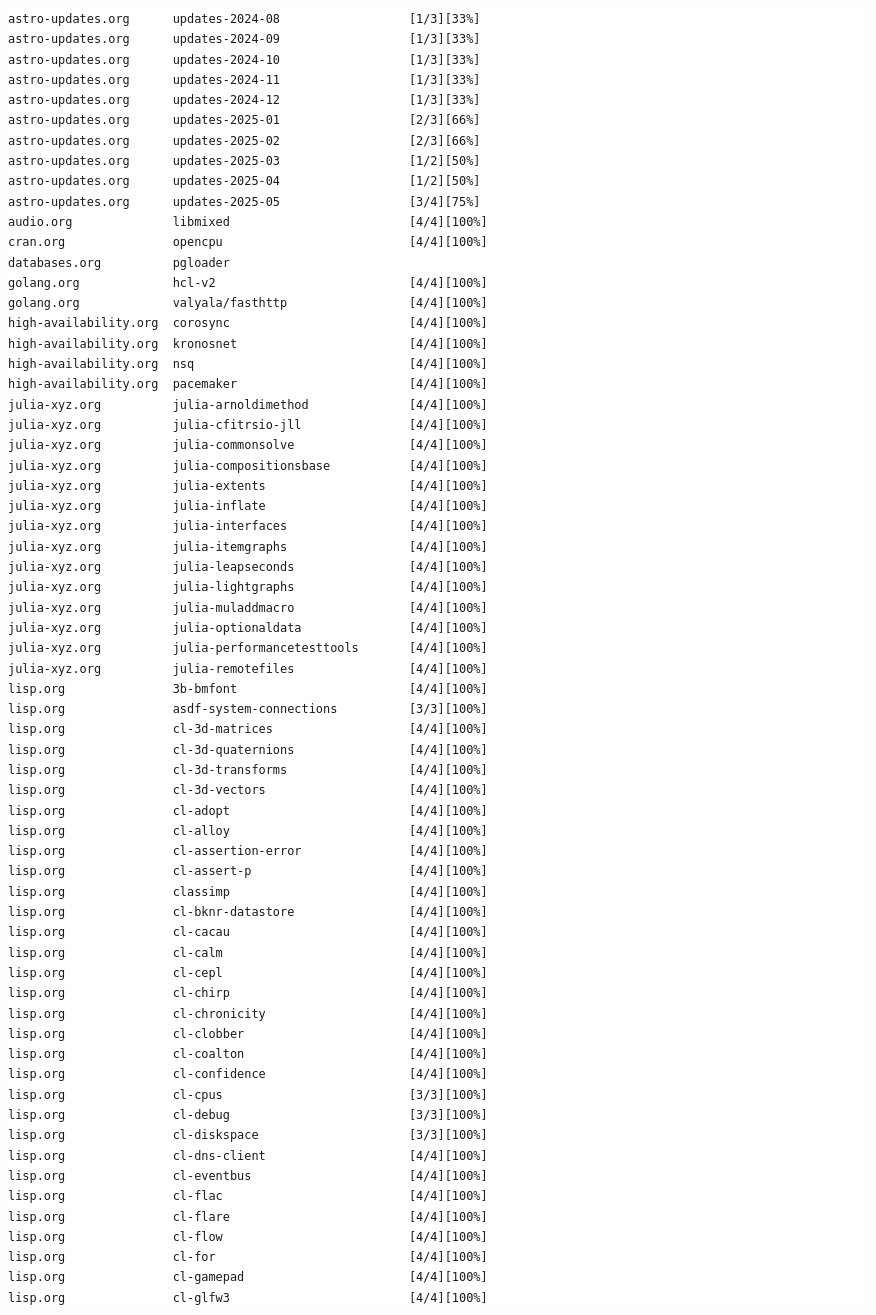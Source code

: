     astro-updates.org      updates-2024-08                  [1/3][33%]     
    astro-updates.org      updates-2024-09                  [1/3][33%]     
    astro-updates.org      updates-2024-10                  [1/3][33%]     
    astro-updates.org      updates-2024-11                  [1/3][33%]     
    astro-updates.org      updates-2024-12                  [1/3][33%]     
    astro-updates.org      updates-2025-01                  [2/3][66%]     
    astro-updates.org      updates-2025-02                  [2/3][66%]     
    astro-updates.org      updates-2025-03                  [1/2][50%]     
    astro-updates.org      updates-2025-04                  [1/2][50%]     
    astro-updates.org      updates-2025-05                  [3/4][75%]     
    audio.org              libmixed                         [4/4][100%]    
    cran.org               opencpu                          [4/4][100%]    
    databases.org          pgloader                                        
    golang.org             hcl-v2                           [4/4][100%]    
    golang.org             valyala/fasthttp                 [4/4][100%]    
    high-availability.org  corosync                         [4/4][100%]    
    high-availability.org  kronosnet                        [4/4][100%]    
    high-availability.org  nsq                              [4/4][100%]    
    high-availability.org  pacemaker                        [4/4][100%]    
    julia-xyz.org          julia-arnoldimethod              [4/4][100%]    
    julia-xyz.org          julia-cfitrsio-jll               [4/4][100%]    
    julia-xyz.org          julia-commonsolve                [4/4][100%]    
    julia-xyz.org          julia-compositionsbase           [4/4][100%]    
    julia-xyz.org          julia-extents                    [4/4][100%]    
    julia-xyz.org          julia-inflate                    [4/4][100%]    
    julia-xyz.org          julia-interfaces                 [4/4][100%]    
    julia-xyz.org          julia-itemgraphs                 [4/4][100%]    
    julia-xyz.org          julia-leapseconds                [4/4][100%]    
    julia-xyz.org          julia-lightgraphs                [4/4][100%]    
    julia-xyz.org          julia-muladdmacro                [4/4][100%]    
    julia-xyz.org          julia-optionaldata               [4/4][100%]    
    julia-xyz.org          julia-performancetesttools       [4/4][100%]    
    julia-xyz.org          julia-remotefiles                [4/4][100%]    
    lisp.org               3b-bmfont                        [4/4][100%]    
    lisp.org               asdf-system-connections          [3/3][100%]    
    lisp.org               cl-3d-matrices                   [4/4][100%]    
    lisp.org               cl-3d-quaternions                [4/4][100%]    
    lisp.org               cl-3d-transforms                 [4/4][100%]    
    lisp.org               cl-3d-vectors                    [4/4][100%]    
    lisp.org               cl-adopt                         [4/4][100%]    
    lisp.org               cl-alloy                         [4/4][100%]    
    lisp.org               cl-assertion-error               [4/4][100%]    
    lisp.org               cl-assert-p                      [4/4][100%]    
    lisp.org               classimp                         [4/4][100%]    
    lisp.org               cl-bknr-datastore                [4/4][100%]    
    lisp.org               cl-cacau                         [4/4][100%]    
    lisp.org               cl-calm                          [4/4][100%]    
    lisp.org               cl-cepl                          [4/4][100%]    
    lisp.org               cl-chirp                         [4/4][100%]    
    lisp.org               cl-chronicity                    [4/4][100%]    
    lisp.org               cl-clobber                       [4/4][100%]    
    lisp.org               cl-coalton                       [4/4][100%]    
    lisp.org               cl-confidence                    [4/4][100%]    
    lisp.org               cl-cpus                          [3/3][100%]    
    lisp.org               cl-debug                         [3/3][100%]    
    lisp.org               cl-diskspace                     [3/3][100%]    
    lisp.org               cl-dns-client                    [4/4][100%]    
    lisp.org               cl-eventbus                      [4/4][100%]    
    lisp.org               cl-flac                          [4/4][100%]    
    lisp.org               cl-flare                         [4/4][100%]    
    lisp.org               cl-flow                          [4/4][100%]    
    lisp.org               cl-for                           [4/4][100%]    
    lisp.org               cl-gamepad                       [4/4][100%]    
    lisp.org               cl-glfw3                         [4/4][100%]    